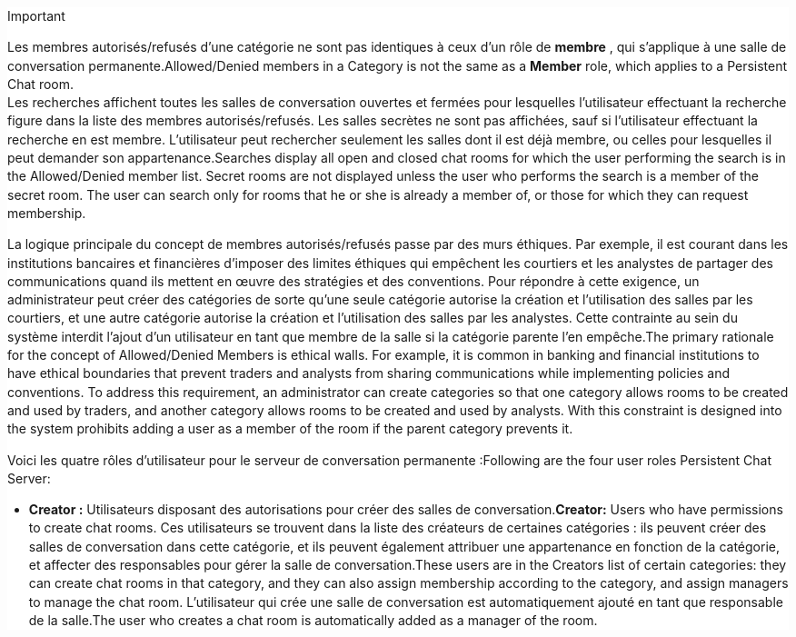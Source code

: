 <div>


> [!IMPORTANT]  
> <span data-ttu-id="cc13b-105">Les membres autorisés/refusés d’une catégorie ne sont pas identiques à ceux d’un rôle de <STRONG>membre</STRONG> , qui s’applique à une salle de conversation permanente.</span><span class="sxs-lookup"><span data-stu-id="cc13b-105">Allowed/Denied members in a Category is not the same as a <STRONG>Member</STRONG> role, which applies to a Persistent Chat room.</span></span><BR><span data-ttu-id="cc13b-p101">Les recherches affichent toutes les salles de conversation ouvertes et fermées pour lesquelles l’utilisateur effectuant la recherche figure dans la liste des membres autorisés/refusés. Les salles secrètes ne sont pas affichées, sauf si l’utilisateur effectuant la recherche en est membre. L’utilisateur peut rechercher seulement les salles dont il est déjà membre, ou celles pour lesquelles il peut demander son appartenance.</span><span class="sxs-lookup"><span data-stu-id="cc13b-p101">Searches display all open and closed chat rooms for which the user performing the search is in the Allowed/Denied member list. Secret rooms are not displayed unless the user who performs the search is a member of the secret room. The user can search only for rooms that he or she is already a member of, or those for which they can request membership.</span></span>



</div>

<span data-ttu-id="cc13b-p102">La logique principale du concept de membres autorisés/refusés passe par des murs éthiques. Par exemple, il est courant dans les institutions bancaires et financières d’imposer des limites éthiques qui empêchent les courtiers et les analystes de partager des communications quand ils mettent en œuvre des stratégies et des conventions. Pour répondre à cette exigence, un administrateur peut créer des catégories de sorte qu’une seule catégorie autorise la création et l’utilisation des salles par les courtiers, et une autre catégorie autorise la création et l’utilisation des salles par les analystes. Cette contrainte au sein du système interdit l’ajout d’un utilisateur en tant que membre de la salle si la catégorie parente l’en empêche.</span><span class="sxs-lookup"><span data-stu-id="cc13b-p102">The primary rationale for the concept of Allowed/Denied Members is ethical walls. For example, it is common in banking and financial institutions to have ethical boundaries that prevent traders and analysts from sharing communications while implementing policies and conventions. To address this requirement, an administrator can create categories so that one category allows rooms to be created and used by traders, and another category allows rooms to be created and used by analysts. With this constraint is designed into the system prohibits adding a user as a member of the room if the parent category prevents it.</span></span>

<span data-ttu-id="cc13b-113">Voici les quatre rôles d’utilisateur pour le serveur de conversation permanente :</span><span class="sxs-lookup"><span data-stu-id="cc13b-113">Following are the four user roles Persistent Chat Server:</span></span>

  - <span data-ttu-id="cc13b-114">**Creator :** Utilisateurs disposant des autorisations pour créer des salles de conversation.</span><span class="sxs-lookup"><span data-stu-id="cc13b-114">**Creator:** Users who have permissions to create chat rooms.</span></span> <span data-ttu-id="cc13b-115">Ces utilisateurs se trouvent dans la liste des créateurs de certaines catégories : ils peuvent créer des salles de conversation dans cette catégorie, et ils peuvent également attribuer une appartenance en fonction de la catégorie, et affecter des responsables pour gérer la salle de conversation.</span><span class="sxs-lookup"><span data-stu-id="cc13b-115">These users are in the Creators list of certain categories: they can create chat rooms in that category, and they can also assign membership according to the category, and assign managers to manage the chat room.</span></span> <span data-ttu-id="cc13b-116">L’utilisateur qui crée une salle de conversation est automatiquement ajouté en tant que responsable de la salle.</span><span class="sxs-lookup"><span data-stu-id="cc13b-116">The user who creates a chat room is automatically added as a manager of the room.</span></span>
    